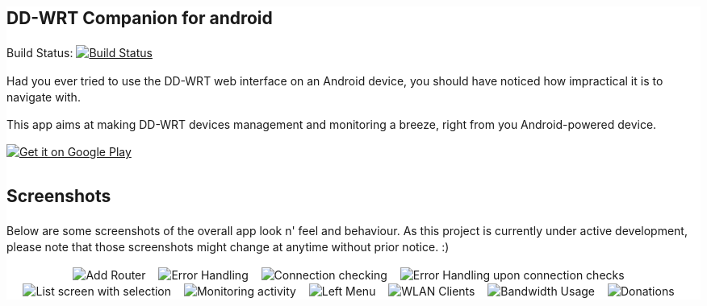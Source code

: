 

DD-WRT Companion for android
-------

Build Status: [![Build Status](https://jenkins.rm3l.org/buildStatus/icon?job=DD-WRT_Companion__Android)](https://jenkins.rm3l.org/buildStatus/icon?job=DD-WRT_Companion__Android)


Had you ever tried to use the DD-WRT web interface on an Android device, you should have noticed how impractical it is to navigate with.

This app aims at making DD-WRT devices management and monitoring a breeze, right from you Android-powered device.

<a href="https://play.google.com/store/apps/details?id=org.rm3l.ddwrt">
  <img alt="Get it on Google Play"
       src="https://developer.android.com/images/brand/en_generic_rgb_wo_45.png" />
</a>

Screenshots
--------

Below are some screenshots of the overall app look n' feel and behaviour. As this project is currently under active development, please note that those screenshots might change at anytime without prior notice. :)

<div align="center">
        <img width="30%" src="http://www.rm3l.org/apps/ddwrt-companion/screenshots/1.png" alt="Add Router" title="Add a new router entry or update/duplicate an existing one"/>
        <img height="0" width="8px"/>
        <img width="30%" src="http://www.rm3l.org/apps/ddwrt-companion/screenshots/2.png" alt="Error Handling" title="Error handling"/>
        <img height="0" width="8px"/>
        <img width="30%" src="http://www.rm3l.org/apps/ddwrt-companion/screenshots/3.png" alt="Connection checking" title="Connection checking"/>
        <img height="0" width="8px"/>
        <img width="30%" src="http://www.rm3l.org/apps/ddwrt-companion/screenshots/4.png" alt="Error Handling upon connection checks" title="Error handling upon connection checks"/>
        <img height="0" width="8px"/>
        <img width="30%" src="http://www.rm3l.org/apps/ddwrt-companion/screenshots/5.png" alt="List screen with selection" title="List screen with selection"/>
        <img height="0" width="8px"/>
        <img width="30%" src="http://www.rm3l.org/apps/ddwrt-companion/screenshots/6.png" alt="Monitoring activity" title="Monitoring"/>
        <img height="0" width="8px"/>
        <img width="30%" src="http://www.rm3l.org/apps/ddwrt-companion/screenshots/7.png" alt="Left Menu" title="Left Menu"/>
        <img height="0" width="8px"/>
        <img width="30%" src="http://www.rm3l.org/apps/ddwrt-companion/screenshots/9.png" alt="WLAN Clients" title="WLAN Clients"/>
        <img height="0" width="8px"/>
        <img width="30%" src="http://www.rm3l.org/apps/ddwrt-companion/screenshots/10.png" alt="Bandwidth Usage" title="Bandwidth Usage"/>
        <img height="0" width="8px"/>
        <img width="30%" src="http://www.rm3l.org/apps/ddwrt-companion/screenshots/8.png" alt="Donations" title="Donations"/>
        <img height="0" width="8px"/>
        <!--<img width="30%" src="http://www.rm3l.org/apps/ddwrt-companion/screenshots/11.png" alt="About" title="About"/>-->
</div>
